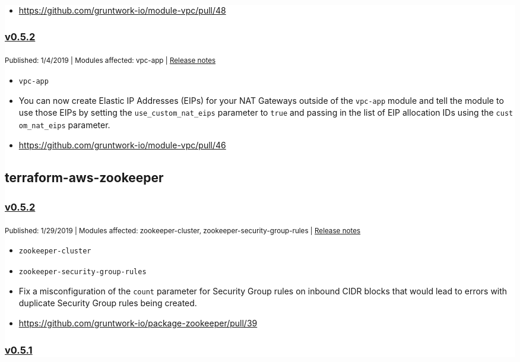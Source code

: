 
* https://github.com/gruntwork-io/module-vpc/pull/48

</div>


### [v0.5.2](https://github.com/gruntwork-io/terraform-aws-vpc/releases/tag/v0.5.2)

<p style={{marginTop: "-20px", marginBottom: "10px"}}>
  <small>Published: 1/4/2019 | Modules affected: vpc-app | <a href="https://github.com/gruntwork-io/terraform-aws-vpc/releases/tag/v0.5.2">Release notes</a></small>
</p>

<div style={{"overflow":"hidden","textOverflow":"ellipsis","display":"-webkit-box","WebkitLineClamp":10,"lineClamp":10,"WebkitBoxOrient":"vertical"}}>

  
* `vpc-app`


* You can now create Elastic IP Addresses (EIPs) for your NAT Gateways outside of the `vpc-app` module and tell the module to use those EIPs by setting the `use_custom_nat_eips` parameter to `true` and passing in the list of EIP allocation IDs using the `custom_nat_eips` parameter.


* https://github.com/gruntwork-io/module-vpc/pull/46

</div>



## terraform-aws-zookeeper


### [v0.5.2](https://github.com/gruntwork-io/terraform-aws-zookeeper/releases/tag/v0.5.2)

<p style={{marginTop: "-20px", marginBottom: "10px"}}>
  <small>Published: 1/29/2019 | Modules affected: zookeeper-cluster, zookeeper-security-group-rules | <a href="https://github.com/gruntwork-io/terraform-aws-zookeeper/releases/tag/v0.5.2">Release notes</a></small>
</p>

<div style={{"overflow":"hidden","textOverflow":"ellipsis","display":"-webkit-box","WebkitLineClamp":10,"lineClamp":10,"WebkitBoxOrient":"vertical"}}>

  
* `zookeeper-cluster`
* `zookeeper-security-group-rules`


* Fix a misconfiguration of the `count` parameter for Security Group rules on inbound CIDR blocks that would lead to errors with duplicate Security Group rules being created.


* https://github.com/gruntwork-io/package-zookeeper/pull/39

</div>


### [v0.5.1](https://github.com/gruntwork-io/terraform-aws-zookeeper/releases/tag/v0.5.1)
